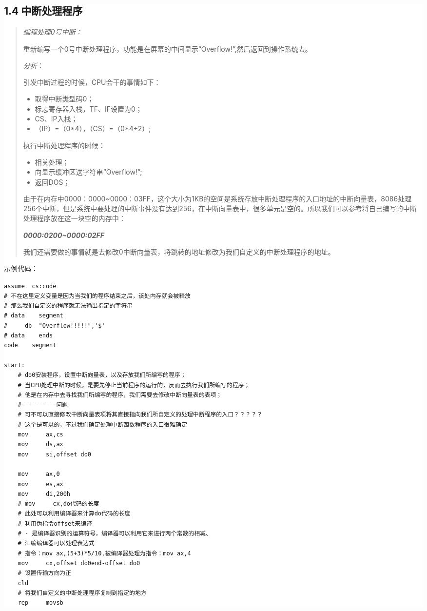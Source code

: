## 1.4 中断处理程序

> *编程处理0号中断：*
>
> 重新编写一个0号中断处理程序，功能是在屏幕的中间显示“Overflow!”,然后返回到操作系统去。
>
> *分析*：
>
> 引发中断过程的时候，CPU会干的事情如下：
>
> - 取得中断类型码0；
> - 标志寄存器入栈，TF、IF设置为0；
> - CS、IP入栈；
> - （IP）=（0*4），（CS）=（0\*4+2）;
>
> 执行中断处理程序的时候：
>
> - 相关处理；
> - 向显示缓冲区送字符串“Overflow!”;
> - 返回DOS；
>
> 由于在内存中0000：0000~0000：03FF，这个大小为1KB的空间是系统存放中断处理程序的入口地址的中断向量表，8086处理256个中断，但是系统中要处理的中断事件没有达到256，在中断向量表中，很多单元是空的。所以我们可以参考将自己编写的中断处理程序放在这一块空的内存中：
>
> ***0000:0200~0000:02FF***
>
> 我们还需要做的事情就是去修改0中断向量表，将跳转的地址修改为我们自定义的中断处理程序的地址。

  示例代码：

  ```assembly
  assume  cs:code
  # 不在这里定义变量是因为当我们的程序结束之后，该处内存就会被释放
  # 那么我们自定义的程序就无法输出指定的字符串
  # data    segment
  #     db  "Overflow!!!!!",'$'
  # data    ends
  code    segment
  
  start:
      # do0安装程序，设置中断向量表，以及存放我们所编写的程序；
      # 当CPU处理中断的时候，是要先停止当前程序的运行的，反而去执行我们所编写的程序；
      # 他是在内存中去寻找我们所编写的程序，我们需要去修改中断向量表的表项；
      # ---------问题
      # 可不可以直接修改中断向量表项将其直接指向我们所自定义的处理中断程序的入口？？？？？
      # 这个是可以的，不过我们确定处理中断函数程序的入口很难确定
      mov     ax,cs
      mov     ds,ax
      mov     si,offset do0
  
      mov     ax,0
      mov     es,ax
      mov     di,200h
      # mov     cx,do代码的长度
      # 此处可以利用编译器来计算do代码的长度
      # 利用伪指令offset来编译
      # - 是编译器识别的运算符号，编译器可以利用它来进行两个常数的相减、
      # 汇编编译器可以处理表达式
      # 指令：mov ax,(5+3)*5/10,被编译器处理为指令：mov ax,4
      mov     cx,offset do0end-offset do0
      # 设置传输方向为正
      cld 
      # 将我们自定义的中断处理程序复制到指定的地方
      rep     movsb
  ```